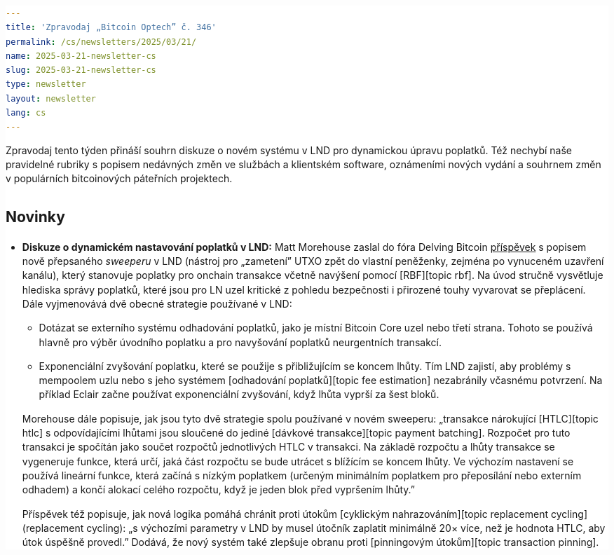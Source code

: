 ```yaml
---
title: 'Zpravodaj „Bitcoin Optech” č. 346'
permalink: /cs/newsletters/2025/03/21/
name: 2025-03-21-newsletter-cs
slug: 2025-03-21-newsletter-cs
type: newsletter
layout: newsletter
lang: cs
---
```

Zpravodaj tento týden přináší souhrn diskuze o novém systému v LND
pro dynamickou úpravu poplatků. Též nechybí naše pravidelné rubriky
s popisem nedávných změn ve službách a klientském software, oznámeními
nových vydání a souhrnem změn v populárních bitcoinových páteřních projektech.

## Novinky

- **Diskuze o dynamickém nastavování poplatků v LND:** Matt
  Morehouse zaslal do fóra Delving Bitcoin [příspěvek][morehouse sweep]
  s popisem nově přepsaného _sweeperu_ v LND (nástroj pro „zametení”
  UTXO zpět do vlastní peněženky, zejména po vynuceném uzavření kanálu),
  který stanovuje poplatky pro onchain transakce včetně navýšení pomocí
  [RBF][topic rbf]. Na úvod stručně vysvětluje hlediska správy poplatků,
  které jsou pro LN uzel kritické z pohledu bezpečnosti i přirozené touhy
  vyvarovat se přeplácení. Dále vyjmenovává dvě obecné strategie používané
  v LND:

  - Dotázat se externího systému odhadování poplatků, jako je místní Bitcoin Core
    uzel nebo třetí strana. Tohoto se používá hlavně pro výběr úvodního poplatku
    a pro navyšování poplatků neurgentních transakcí.

  - Exponenciální zvyšování poplatku, které se použije s přibližujícím se koncem lhůty.
    Tím LND zajistí, aby problémy s mempoolem uzlu nebo s jeho systémem [odhadování
    poplatků][topic fee estimation] nezabránily včasnému potvrzení. Na příklad
    Eclair začne používat exponenciální zvyšování, když lhůta vyprší za šest bloků.

  Morehouse dále popisuje, jak jsou tyto dvě strategie spolu používané v novém
  sweeperu: „transakce nárokující [HTLC][topic htlc] s odpovídajícími lhůtami
  jsou sloučené do jediné [dávkové transakce][topic payment batching]. Rozpočet
  pro tuto transakci je spočítán jako součet rozpočtů jednotlivých HTLC v transakci.
  Na základě rozpočtu a lhůty transakce se vygeneruje funkce, která určí, jaká část
  rozpočtu se bude utrácet s blížícím se koncem lhůty. Ve výchozím nastavení se používá
  lineární funkce, která začíná s nízkým poplatkem (určeným minimálním poplatkem
  pro přeposílání nebo externím odhadem) a končí alokací celého rozpočtu, když
  je jeden blok před vypršením lhůty.”

  Příspěvek též popisuje, jak nová logika pomáhá chránit proti útokům
  [cyklickým nahrazováním][topic replacement cycling] (replacement cycling):
  „s výchozími parametry v LND by musel útočník zaplatit minimálně 20× více, než je
  hodnota HTLC, aby útok úspěšně provedl.” Dodává, že nový systém také zlepšuje
  obranu proti [pinningovým útokům][topic transaction pinning].


[bitcoin core 29.0rc2]: https://bitcoincore.org/bin/bitcoin-core-29.0/
[morehouse sweep]: https://delvingbitcoin.org/t/lnds-deadline-aware-budget-sweeper/1512
[ismail sweep]: https://delvingbitcoin.org/t/lnds-deadline-aware-budget-sweeper/1512/3
[news216 presync]: /en/newsletters/2022/09/07/#bitcoin-core-25717
[news345 offers]: /cs/newsletters/2025/03/14/#eclair-2976
[news201 constrain]: /en/newsletters/2022/05/25/#lnd-6529
[news344 lnd]: /cs/newsletters/2025/03/07/#odhaleni-opravene-zranitelnosti-v-lnd-umoznujici-kradez
[news335 algorithm]: /cs/newsletters/2025/01/03/#bdk-1670
[wally 1.4.0]: https://github.com/ElementsProject/libwally-core/releases/tag/release_1.4.0
[bccg github]: https://github.com/jurraca/core-config-tui
[riap github]: https://github.com/thunderbiscuit/regtest-in-a-pod
[podman website]: https://podman.io/
[podman bitcoin blog]: https://thunderbiscuit.com/posts/podman-bitcoin/
[explora github]: https://github.com/lontivero/explora
[hashpool github]: https://github.com/vnprc/hashpool
[news247 sri]: /cs/newsletters/2023/04/19/#aktualizace-referencni-implementace-protokolu-stratum-v2
[pod337 hashpool]: /en/podcast/2025/01/21/#continued-discussion-about-rewarding-pool-miners-with-tradeable-ecash-shares-transcript
[news281 demand]: /cs/newsletters/2023/12/13/#spusten-tezebni-pool-se-stratum-v2
[dmnd website]: https://www.dmnd.work/
[embit website]: https://embit.rocks/
[news273 krux]: /cs/newsletters/2023/10/18/#krux-firmware-pro-podpisova-zarizeni
[tropic01 website]: https://tropicsquare.com/tropic01
[tropicsquare github]: https://github.com/tropicsquare
[nunchuk blog]: https://nunchuk.io/blog/group-wallet
[frostr github]: https://github.com/FROSTR-ORG
[new325 bark]: /cs/newsletters/2024/10/18/#ohlasena-implementace-arku-bark
[second blog]: https://blog.second.tech/try-ark-on-signet/
[cove wallet github]: https://github.com/bitcoinppl/cove